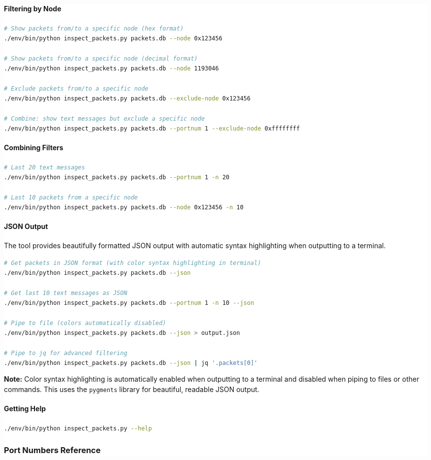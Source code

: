 #### Filtering by Node

```bash
# Show packets from/to a specific node (hex format)
./env/bin/python inspect_packets.py packets.db --node 0x123456

# Show packets from/to a specific node (decimal format)
./env/bin/python inspect_packets.py packets.db --node 1193046

# Exclude packets from/to a specific node
./env/bin/python inspect_packets.py packets.db --exclude-node 0x123456

# Combine: show text messages but exclude a specific node
./env/bin/python inspect_packets.py packets.db --portnum 1 --exclude-node 0xffffffff
```

#### Combining Filters

```bash
# Last 20 text messages
./env/bin/python inspect_packets.py packets.db --portnum 1 -n 20

# Last 10 packets from a specific node
./env/bin/python inspect_packets.py packets.db --node 0x123456 -n 10
```

#### JSON Output

The tool provides beautifully formatted JSON output with automatic syntax highlighting when outputting to a terminal.

```bash
# Get packets in JSON format (with color syntax highlighting in terminal)
./env/bin/python inspect_packets.py packets.db --json

# Get last 10 text messages as JSON
./env/bin/python inspect_packets.py packets.db --portnum 1 -n 10 --json

# Pipe to file (colors automatically disabled)
./env/bin/python inspect_packets.py packets.db --json > output.json

# Pipe to jq for advanced filtering
./env/bin/python inspect_packets.py packets.db --json | jq '.packets[0]'
```

**Note:** Color syntax highlighting is automatically enabled when outputting to a terminal and disabled when piping to files or other commands. This uses the `pygments` library for beautiful, readable JSON output.

#### Getting Help

```bash
./env/bin/python inspect_packets.py --help
```

### Port Numbers Reference
